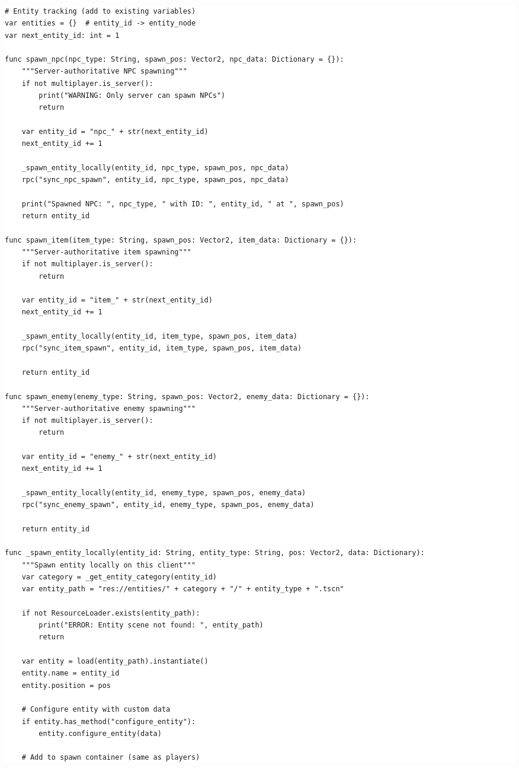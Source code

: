 ```gdscript
# Entity tracking (add to existing variables)
var entities = {}  # entity_id -> entity_node
var next_entity_id: int = 1

func spawn_npc(npc_type: String, spawn_pos: Vector2, npc_data: Dictionary = {}):
	"""Server-authoritative NPC spawning"""
	if not multiplayer.is_server():
		print("WARNING: Only server can spawn NPCs")
		return
	
	var entity_id = "npc_" + str(next_entity_id)
	next_entity_id += 1
	
	_spawn_entity_locally(entity_id, npc_type, spawn_pos, npc_data)
	rpc("sync_npc_spawn", entity_id, npc_type, spawn_pos, npc_data)
	
	print("Spawned NPC: ", npc_type, " with ID: ", entity_id, " at ", spawn_pos)
	return entity_id

func spawn_item(item_type: String, spawn_pos: Vector2, item_data: Dictionary = {}):
	"""Server-authoritative item spawning"""
	if not multiplayer.is_server():
		return
	
	var entity_id = "item_" + str(next_entity_id)
	next_entity_id += 1
	
	_spawn_entity_locally(entity_id, item_type, spawn_pos, item_data)
	rpc("sync_item_spawn", entity_id, item_type, spawn_pos, item_data)
	
	return entity_id

func spawn_enemy(enemy_type: String, spawn_pos: Vector2, enemy_data: Dictionary = {}):
	"""Server-authoritative enemy spawning"""
	if not multiplayer.is_server():
		return
	
	var entity_id = "enemy_" + str(next_entity_id)
	next_entity_id += 1
	
	_spawn_entity_locally(entity_id, enemy_type, spawn_pos, enemy_data)
	rpc("sync_enemy_spawn", entity_id, enemy_type, spawn_pos, enemy_data)
	
	return entity_id

func _spawn_entity_locally(entity_id: String, entity_type: String, pos: Vector2, data: Dictionary):
	"""Spawn entity locally on this client"""
	var category = _get_entity_category(entity_id)
	var entity_path = "res://entities/" + category + "/" + entity_type + ".tscn"
	
	if not ResourceLoader.exists(entity_path):
		print("ERROR: Entity scene not found: ", entity_path)
		return
	
	var entity = load(entity_path).instantiate()
	entity.name = entity_id
	entity.position = pos
	
	# Configure entity with custom data
	if entity.has_method("configure_entity"):
		entity.configure_entity(data)
	
	# Add to spawn container (same as players)
```